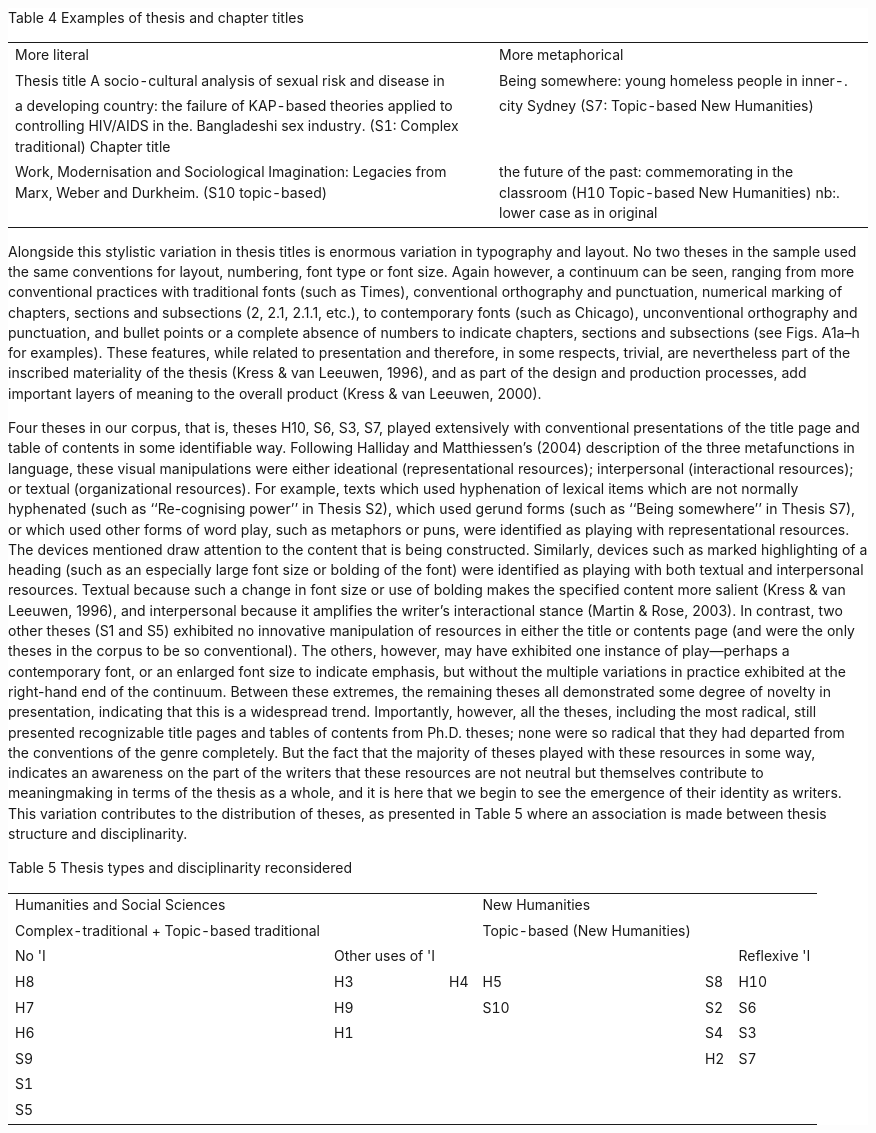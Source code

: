 Table 4 Examples of thesis and chapter titles   

<html><body><table><tr><td>More literal</td><td>More metaphorical</td></tr><tr><td>Thesis title A socio-cultural analysis of sexual risk and disease in</td><td>Being somewhere: young homeless people in inner-.</td></tr><tr><td>a developing country: the failure of KAP-based theories applied to controlling HIV/AIDS in the. Bangladeshi sex industry. (S1: Complex traditional) Chapter title</td><td>city Sydney (S7: Topic-based New Humanities)</td></tr><tr><td>Work, Modernisation and Sociological Imagination: Legacies from Marx, Weber and Durkheim. (S10 topic-based)</td><td>the future of the past: commemorating in the classroom (H10 Topic-based New Humanities) nb:. lower case as in original</td></tr></table></body></html>

Alongside this stylistic variation in thesis titles is enormous variation in typography and layout. No two theses in the sample used the same conventions for layout, numbering, font type or font size. Again however, a continuum can be seen, ranging from more conventional practices with traditional fonts (such as Times), conventional orthography and punctuation, numerical marking of chapters, sections and subsections (2, 2.1, 2.1.1, etc.), to contemporary fonts (such as Chicago), unconventional orthography and punctuation, and bullet points or a complete absence of numbers to indicate chapters, sections and subsections (see Figs. A1a–h for examples). These features, while related to presentation and therefore, in some respects, trivial, are nevertheless part of the inscribed materiality of the thesis (Kress & van Leeuwen, 1996), and as part of the design and production processes, add important layers of meaning to the overall product (Kress & van Leeuwen, 2000).

Four theses in our corpus, that is, theses H10, S6, S3, S7, played extensively with conventional presentations of the title page and table of contents in some identifiable way. Following Halliday and Matthiessen’s (2004) description of the three metafunctions in language, these visual manipulations were either ideational (representational resources); interpersonal (interactional resources); or textual (organizational resources). For example, texts which used hyphenation of lexical items which are not normally hyphenated (such as ‘‘Re-cognising power’’ in Thesis S2), which used gerund forms (such as ‘‘Being somewhere’’ in Thesis S7), or which used other forms of word play, such as metaphors or puns, were identified as playing with representational resources. The devices mentioned draw attention to the content that is being constructed. Similarly, devices such as marked highlighting of a heading (such as an especially large font size or bolding of the font) were identified as playing with both textual and interpersonal resources. Textual because such a change in font size or use of bolding makes the specified content more salient (Kress & van Leeuwen, 1996), and interpersonal because it amplifies the writer’s interactional stance (Martin & Rose, 2003). In contrast, two other theses (S1 and S5) exhibited no innovative manipulation of resources in either the title or contents page (and were the only theses in the corpus to be so conventional). The others, however, may have exhibited one instance of play—perhaps a contemporary font, or an enlarged font size to indicate emphasis, but without the multiple variations in practice exhibited at the right-hand end of the continuum. Between these extremes, the remaining theses all demonstrated some degree of novelty in presentation, indicating that this is a widespread trend. Importantly, however, all the theses, including the most radical, still presented recognizable title pages and tables of contents from Ph.D. theses; none were so radical that they had departed from the conventions of the genre completely. But the fact that the majority of theses played with these resources in some way, indicates an awareness on the part of the writers that these resources are not neutral but themselves contribute to meaningmaking in terms of the thesis as a whole, and it is here that we begin to see the emergence of their identity as writers. This variation contributes to the distribution of theses, as presented in Table 5 where an association is made between thesis structure and disciplinarity.

Table 5 Thesis types and disciplinarity reconsidered   

<html><body><table><tr><td colspan="3">Humanities and Social Sciences</td><td colspan="2">New Humanities</td></tr><tr><td>Complex-traditional + Topic-based traditional</td><td></td><td></td><td>Topic-based (New Humanities)</td><td></td></tr><tr><td>No &#x27;I</td><td>Other uses of &#x27;I</td><td></td><td></td><td></td><td>Reflexive &#x27;I</td></tr><tr><td>H8</td><td>H3</td><td>H4</td><td>H5</td><td>S8</td><td>H10</td></tr><tr><td>H7</td><td>H9</td><td></td><td>S10</td><td>S2</td><td>S6</td></tr><tr><td>H6</td><td>H1</td><td></td><td></td><td>S4</td><td>S3</td></tr><tr><td>S9</td><td></td><td></td><td></td><td>H2</td><td>S7</td></tr><tr><td>S1</td><td></td><td></td><td></td><td></td><td></td></tr><tr><td>S5</td><td></td><td></td><td></td><td></td><td></td></tr></table></body></html>
